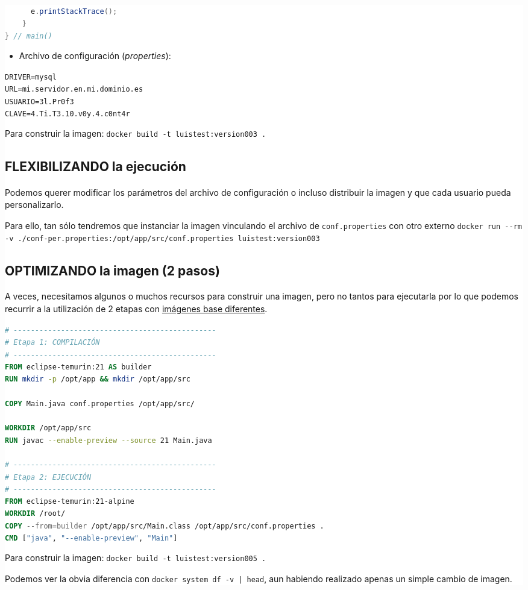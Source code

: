 ```java
      e.printStackTrace();
    }
} // main()
```

+ Archivo de configuración (*properties*):
```properties
DRIVER=mysql
URL=mi.servidor.en.mi.dominio.es
USUARIO=3l.Pr0f3
CLAVE=4.Ti.T3.10.v0y.4.c0nt4r
```

Para construir la imagen: `docker build -t luistest:version003 .`

## FLEXIBILIZANDO la ejecución
Podemos querer modificar los parámetros del archivo de configuración o incluso distribuir la imagen y que cada usuario pueda personalizarlo. 

Para ello, tan sólo tendremos que instanciar la imagen vinculando el archivo de `conf.properties` con otro externo `docker run --rm -v ./conf-per.properties:/opt/app/src/conf.properties luistest:version003` 


## OPTIMIZANDO la imagen (2 pasos)
A veces, necesitamos algunos o muchos recursos para construir una imagen, pero no tantos para ejecutarla por lo que podemos recurrir a la utilización de 2 etapas con [imágenes base diferentes](https://hub.docker.com/_/eclipse-temurin/tags).

```Dockerfile
# -----------------------------------------------
# Etapa 1: COMPILACIÓN
# -----------------------------------------------
FROM eclipse-temurin:21 AS builder
RUN mkdir -p /opt/app && mkdir /opt/app/src

COPY Main.java conf.properties /opt/app/src/

WORKDIR /opt/app/src
RUN javac --enable-preview --source 21 Main.java

# -----------------------------------------------
# Etapa 2: EJECUCIÓN
# -----------------------------------------------
FROM eclipse-temurin:21-alpine
WORKDIR /root/
COPY --from=builder /opt/app/src/Main.class /opt/app/src/conf.properties .
CMD ["java", "--enable-preview", "Main"]
```

Para construir la imagen: `docker build -t luistest:version005 .`

Podemos ver la obvia diferencia con `docker system df -v | head`, aun habiendo realizado apenas un simple cambio de imagen.

